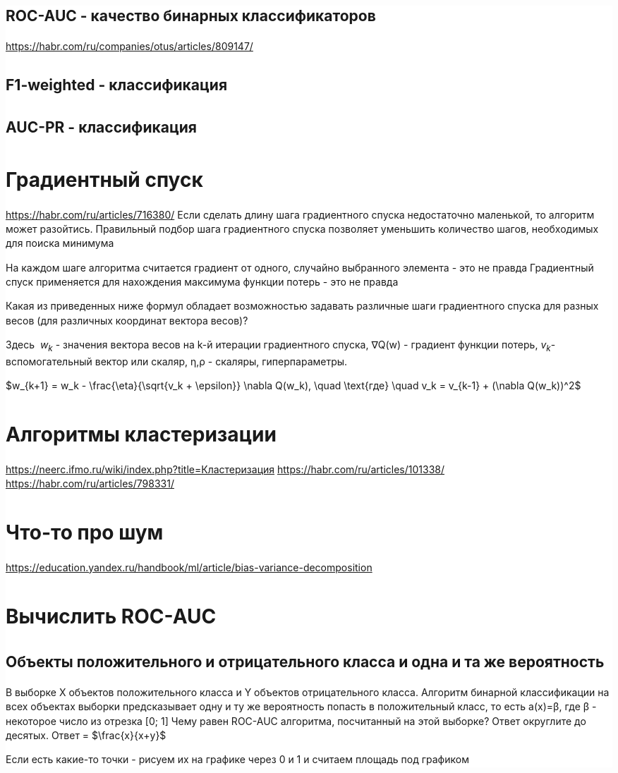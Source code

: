 ## ROC-AUC - качество бинарных классификаторов
https://habr.com/ru/companies/otus/articles/809147/
## F1-weighted - классификация

## AUC-PR - классификация

# Градиентный спуск
https://habr.com/ru/articles/716380/
Если сделать длину шага градиентного спуска недостаточно маленькой, то алгоритм может разойтись.
Правильный подбор шага градиентного спуска позволяет уменьшить количество шагов, необходимых для поиска минимума


На каждом шаге алгоритма считается градиент от одного, случайно выбранного элемента - это не правда
Градиентный спуск применяется для нахождения максимума функции потерь - это не правда


Какая из приведенных ниже формул обладает возможностью задавать различные шаги градиентного спуска для разных весов (для различных координат вектора весов)?

Здесь  $w_k$ - значения вектора весов на k-й итерации градиентного спуска, ∇Q(w) - градиент функции потерь, $v_k$- вспомогательный вектор или скаляр, η,ρ - скаляры, гиперпараметры.

$w_{k+1} = w_k - \frac{\eta}{\sqrt{v_k + \epsilon}} \nabla Q(w_k), \quad \text{где} \quad v_k = v_{k-1} + (\nabla Q(w_k))^2$

# Алгоритмы кластеризации
https://neerc.ifmo.ru/wiki/index.php?title=Кластеризация
https://habr.com/ru/articles/101338/
https://habr.com/ru/articles/798331/
# Что-то про шум
https://education.yandex.ru/handbook/ml/article/bias-variance-decomposition




# Вычислить ROC-AUC

## Объекты положительного и отрицательного класса и одна и та же вероятность
В выборке X объектов положительного класса и Y объектов отрицательного класса. Алгоритм бинарной классификации на всех объектах выборки предсказывает одну и ту же вероятность попасть в положительный класс, то есть a(x)=β, где β - некоторое число из отрезка [0; 1] Чему равен ROC-AUC алгоритма, посчитанный на этой выборке? Ответ округлите до десятых.
Ответ = $\frac{x}{x+y}$

Если есть какие-то точки - рисуем их на графике через 0 и 1 и считаем площадь под графиком
